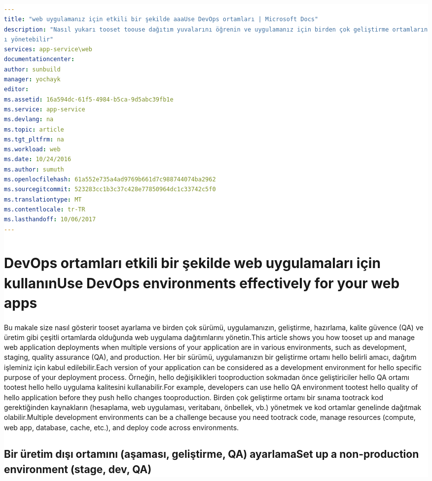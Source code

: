 ```yaml
---
title: "web uygulamanız için etkili bir şekilde aaaUse DevOps ortamları | Microsoft Docs"
description: "Nasıl yukarı tooset toouse dağıtım yuvalarını öğrenin ve uygulamanız için birden çok geliştirme ortamlarını yönetebilir"
services: app-service\web
documentationcenter: 
author: sunbuild
manager: yochayk
editor: 
ms.assetid: 16a594dc-61f5-4984-b5ca-9d5abc39fb1e
ms.service: app-service
ms.devlang: na
ms.topic: article
ms.tgt_pltfrm: na
ms.workload: web
ms.date: 10/24/2016
ms.author: sumuth
ms.openlocfilehash: 61a552e735a4ad9769b661d7c988744074ba2962
ms.sourcegitcommit: 523283cc1b3c37c428e77850964dc1c33742c5f0
ms.translationtype: MT
ms.contentlocale: tr-TR
ms.lasthandoff: 10/06/2017
---
```

# <a name="use-devops-environments-effectively-for-your-web-apps"></a><span data-ttu-id="881a0-103">DevOps ortamları etkili bir şekilde web uygulamaları için kullanın</span><span class="sxs-lookup"><span data-stu-id="881a0-103">Use DevOps environments effectively for your web apps</span></span>
<span data-ttu-id="881a0-104">Bu makale size nasıl gösterir tooset ayarlama ve birden çok sürümü, uygulamanızın, geliştirme, hazırlama, kalite güvence (QA) ve üretim gibi çeşitli ortamlarda olduğunda web uygulama dağıtımlarını yönetin.</span><span class="sxs-lookup"><span data-stu-id="881a0-104">This article shows you how tooset up and manage web application deployments when multiple versions of your application are in various environments, such as development, staging, quality assurance (QA), and production.</span></span> <span data-ttu-id="881a0-105">Her bir sürümü, uygulamanızın bir geliştirme ortamı hello belirli amacı, dağıtım işleminiz için kabul edilebilir.</span><span class="sxs-lookup"><span data-stu-id="881a0-105">Each version of your application can be considered as a development environment for hello specific purpose of your deployment process.</span></span> <span data-ttu-id="881a0-106">Örneğin, hello değişiklikleri tooproduction sokmadan önce geliştiriciler hello QA ortamı tootest hello hello uygulama kalitesini kullanabilir.</span><span class="sxs-lookup"><span data-stu-id="881a0-106">For example, developers can use hello QA environment tootest hello quality of hello application before they push hello changes tooproduction.</span></span>
<span data-ttu-id="881a0-107">Birden çok geliştirme ortamı bir sınama tootrack kod gerektiğinden kaynakların (hesaplama, web uygulaması, veritabanı, önbellek, vb.) yönetmek ve kod ortamlar genelinde dağıtmak olabilir.</span><span class="sxs-lookup"><span data-stu-id="881a0-107">Multiple development environments can be a challenge because you need tootrack code, manage resources (compute, web app, database, cache, etc.), and deploy code across environments.</span></span>

## <a name="set-up-a-non-production-environment-stage-dev-qa"></a><span data-ttu-id="881a0-108">Bir üretim dışı ortamını (aşaması, geliştirme, QA) ayarlama</span><span class="sxs-lookup"><span data-stu-id="881a0-108">Set up a non-production environment (stage, dev, QA)</span></span>
